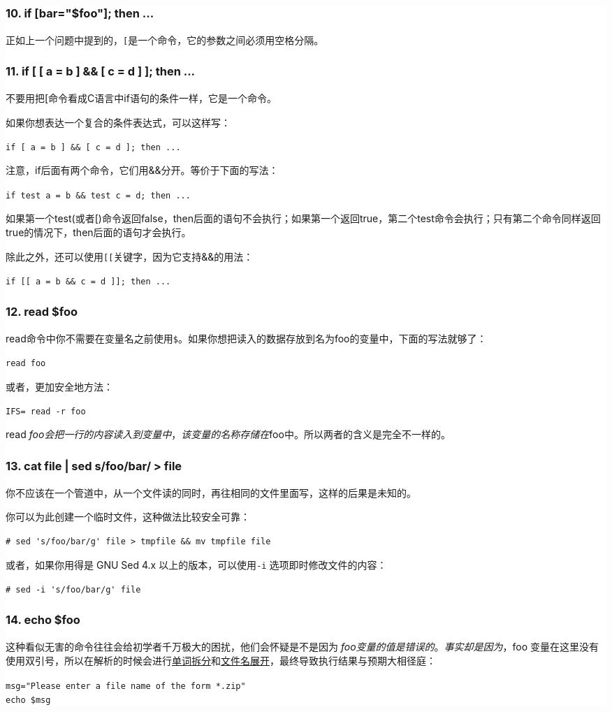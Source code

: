 ### 10. if [bar="$foo"]; then ...

正如上一个问题中提到的，`[`是一个命令，它的参数之间必须用空格分隔。

### 11. if [ [ a = b ] && [ c = d ] ]; then ...

不要用把[命令看成C语言中if语句的条件一样，它是一个命令。

如果你想表达一个复合的条件表达式，可以这样写：

    if [ a = b ] && [ c = d ]; then ...

注意，if后面有两个命令，它们用&&分开。等价于下面的写法：

    if test a = b && test c = d; then ...

如果第一个test(或者[)命令返回false，then后面的语句不会执行；如果第一个返回true，第二个test命令会执行；只有第二个命令同样返回true的情况下，then后面的语句才会执行。

除此之外，还可以使用`[[`关键字，因为它支持&&的用法：

    if [[ a = b && c = d ]]; then ...
    

### 12. read $foo

read命令中你不需要在变量名之前使用`$`。如果你想把读入的数据存放到名为foo的变量中，下面的写法就够了：

    read foo

或者，更加安全地方法：

    IFS= read -r foo

read $foo会把一行的内容读入到变量中，该变量的名称存储在$foo中。所以两者的含义是完全不一样的。

### 13. cat file | sed s/foo/bar/ > file

你不应该在一个管道中，从一个文件读的同时，再往相同的文件里面写，这样的后果是未知的。

你可以为此创建一个临时文件，这种做法比较安全可靠：

    # sed 's/foo/bar/g' file > tmpfile && mv tmpfile file
    

或者，如果你用得是 GNU Sed 4.x 以上的版本，可以使用`-i` 选项即时修改文件的内容：

    # sed -i 's/foo/bar/g' file
    

### 14. echo $foo

这种看似无害的命令往往会给初学者千万极大的困扰，他们会怀疑是不是因为 $foo 变量的值是错误的。事实却是因为，$foo 变量在这里没有使用双引号，所以在解析的时候会进行[单词拆分][10]和[文件名展开][11]，最终导致执行结果与预期大相径庭：

    msg="Please enter a file name of the form *.zip"
    echo $msg
    

[0]: http://mywiki.wooledge.org/ParsingLs
[1]: http://mywiki.wooledge.org/WordSplitting
[2]: http://mywiki.wooledge.org/glob
[3]: http://mywiki.wooledge.org/UsingFind
[4]: http://mywiki.wooledge.org/Quotes
[5]: http://mywiki.wooledge.org/locale
[6]: http://mywiki.wooledge.org/BashFAQ/031
[7]: http://mywiki.wooledge.org/BashFAQ/082
[8]: http://mywiki.wooledge.org/SubShell
[9]: http://mywiki.wooledge.org/BashFAQ/024
[10]: http://mywiki.wooledge.org/WordSplitting
[11]: http://mywiki.wooledge.org/glob
[12]: http://www.tldp.org/LDP/abs/html/here-docs.html
[13]: http://www.openbsd.org/cgi-bin/man.cgi?query=su&sektion=1
[14]: http://mywiki.wooledge.org/BashGuide/CompoundCommands
[15]: https://www.gnu.org/software/bash/manual/html_node/Double-Quotes.html
[16]: http://linux.die.net/man/1/bash
[20]: https://www.gnu.org/software/bash/manual/html_node/Tilde-Expansion.html
[21]: http://tldp.org/LDP/abs/html/localvar.html
[22]: http://mywiki.wooledge.org/CommandSubstitution
[23]: http://mywiki.wooledge.org/Quotes
[24]: http://mywiki.wooledge.org/locale
[25]: http://mywiki.wooledge.org/ProcessManagement
[26]: http://mywiki.wooledge.org/BashParser
[27]: http://mywiki.wooledge.org/BraceExpansion
[28]: http://kodango.com/generate-number-sequence-in-shell
[30]: http://mywiki.wooledge.org/BashFAQ/073
[31]: http://wiki.bash-hackers.org/howto/redirection_tutorial
[32]: http://mywiki.wooledge.org/BashPitfalls#cat_file_.7C_sed_s.2Ffoo.2Fbar.2F_.3E_file
[50]: http://mywiki.wooledge.org/BashPitfalls
[51]: http://kodango.com/bash-pitfalls-part-1
[52]: http://kodango.com/bash-pitfalls-part-2
[53]: http://kodango.com/bash-pitfalls-part-3
[54]: http://kodango.com/bash-pitfalls-part-4